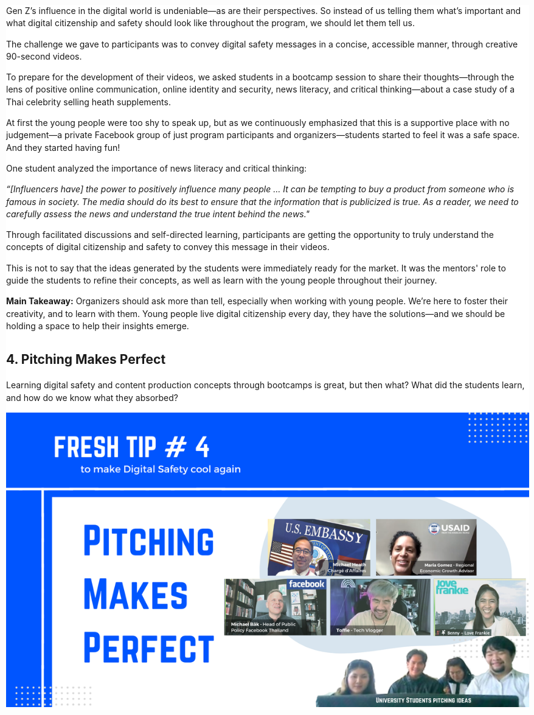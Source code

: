 Gen Z’s influence in the digital world is undeniable—as are their perspectives. So instead of us telling them what’s important and what digital citizenship and safety should look like throughout the program, we should let them tell us.

The challenge we gave to participants was to convey digital safety messages in a concise, accessible manner, through creative 90-second videos.

To prepare for the development of their videos, we asked students in a bootcamp session to share their thoughts—through the lens of positive online communication, online identity and security, news literacy, and critical thinking—about a case study of a Thai celebrity selling heath supplements.

At first the young people were too shy to speak up, but as we continuously emphasized that this is a supportive place with no judgement—a private Facebook group of just program participants and organizers—students started to feel it was a safe space. And they started having fun!

One student analyzed the importance of news literacy and critical thinking:

*“\[Influencers have\] the power to positively influence many people … It can be tempting to buy a product from someone who is famous in society. The media should do its best to ensure that the information that is publicized is true. As a reader, we need to carefully assess the news and understand the true intent behind the news."*

Through facilitated discussions and self-directed learning, participants are getting the opportunity to truly understand the concepts of digital citizenship and safety to convey this message in their videos.

This is not to say that the ideas generated by the students were immediately ready for the market. It was the mentors' role to guide the students to refine their concepts, as well as learn with the young people throughout their journey.

**Main Takeaway:** Organizers should ask more than tell, especially when working with young people. We’re here to foster their creativity, and to learn with them. Young people live digital citizenship every day, they have the solutions—and we should be holding a space to help their insights emerge.

## 4. Pitching Makes Perfect

Learning digital safety and content production concepts through bootcamps is great, but then what? What did the students learn, and how do we know what they absorbed?

![Thaniya 6.png](/uploads/Thaniya%206.png)
